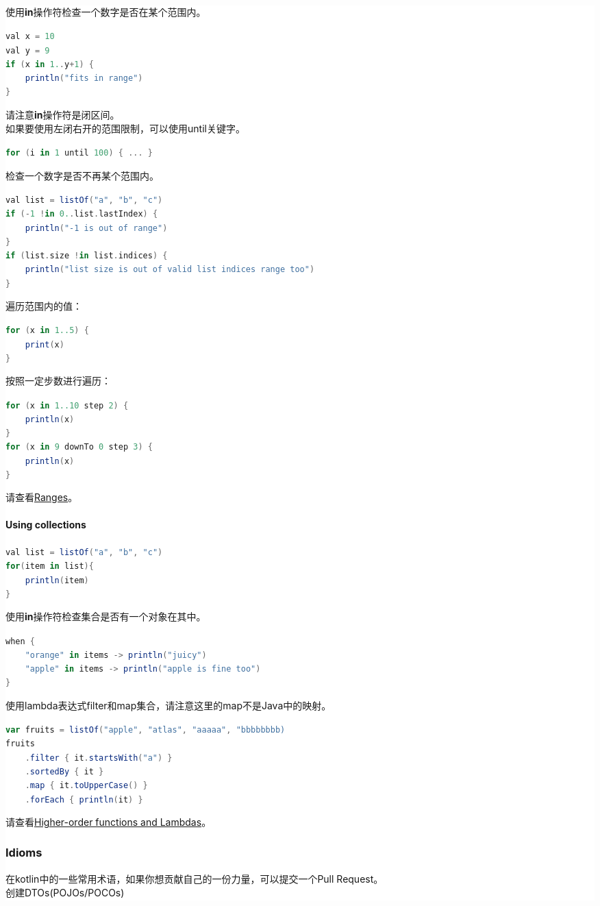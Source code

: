 使用**in**操作符检查一个数字是否在某个范围内。  
```gradle
val x = 10
val y = 9
if (x in 1..y+1) {
	println("fits in range")
}
```
请注意**in**操作符是闭区间。  
如果要使用左闭右开的范围限制，可以使用until关键字。  
```gradle
for (i in 1 until 100) { ... }
```
检查一个数字是否不再某个范围内。  
```gradle
val list = listOf("a", "b", "c")
if (-1 !in 0..list.lastIndex) {
	println("-1 is out of range")
}
if (list.size !in list.indices) {
	println("list size is out of valid list indices range too")
}
```
遍历范围内的值：  
```gradle
for (x in 1..5) {
	print(x)
}
```
按照一定步数进行遍历：  
```gradle
for (x in 1..10 step 2) {
	println(x)
}
for (x in 9 downTo 0 step 3) {
	println(x)
}
```
请查看[Ranges](http://)。  
#### Using collections  
```gradle
val list = listOf("a", "b", "c")
for(item in list){
	println(item)
}
```
使用**in**操作符检查集合是否有一个对象在其中。  
```gradle
when {
	"orange" in items -> println("juicy")
	"apple" in items -> println("apple is fine too")
}
```
使用lambda表达式filter和map集合，请注意这里的map不是Java中的映射。  
```gradle
var fruits = listOf("apple", "atlas", "aaaaa", "bbbbbbbb)
fruits
	.filter { it.startsWith("a") }
	.sortedBy { it }
	.map { it.toUpperCase() }
	.forEach { println(it) }
```
请查看[Higher-order functions and Lambdas](http://)。  
### Idioms  
在kotlin中的一些常用术语，如果你想贡献自己的一份力量，可以提交一个Pull Request。  
创建DTOs(POJOs/POCOs)  